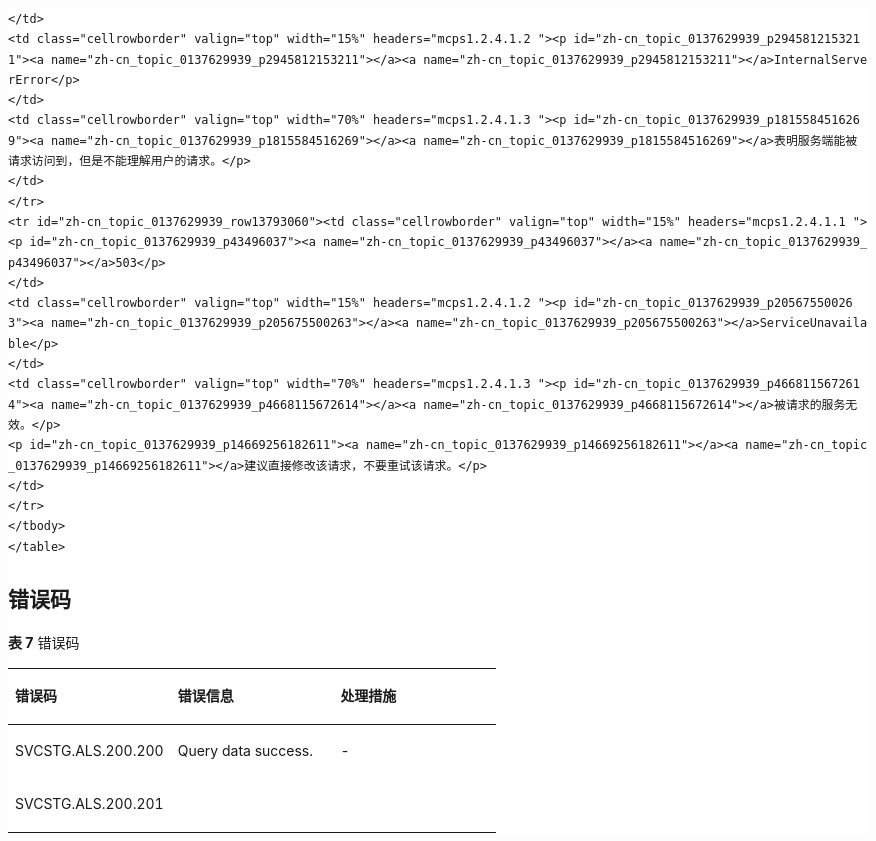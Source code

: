     </td>
    <td class="cellrowborder" valign="top" width="15%" headers="mcps1.2.4.1.2 "><p id="zh-cn_topic_0137629939_p2945812153211"><a name="zh-cn_topic_0137629939_p2945812153211"></a><a name="zh-cn_topic_0137629939_p2945812153211"></a>InternalServerError</p>
    </td>
    <td class="cellrowborder" valign="top" width="70%" headers="mcps1.2.4.1.3 "><p id="zh-cn_topic_0137629939_p1815584516269"><a name="zh-cn_topic_0137629939_p1815584516269"></a><a name="zh-cn_topic_0137629939_p1815584516269"></a>表明服务端能被请求访问到，但是不能理解用户的请求。</p>
    </td>
    </tr>
    <tr id="zh-cn_topic_0137629939_row13793060"><td class="cellrowborder" valign="top" width="15%" headers="mcps1.2.4.1.1 "><p id="zh-cn_topic_0137629939_p43496037"><a name="zh-cn_topic_0137629939_p43496037"></a><a name="zh-cn_topic_0137629939_p43496037"></a>503</p>
    </td>
    <td class="cellrowborder" valign="top" width="15%" headers="mcps1.2.4.1.2 "><p id="zh-cn_topic_0137629939_p205675500263"><a name="zh-cn_topic_0137629939_p205675500263"></a><a name="zh-cn_topic_0137629939_p205675500263"></a>ServiceUnavailable</p>
    </td>
    <td class="cellrowborder" valign="top" width="70%" headers="mcps1.2.4.1.3 "><p id="zh-cn_topic_0137629939_p4668115672614"><a name="zh-cn_topic_0137629939_p4668115672614"></a><a name="zh-cn_topic_0137629939_p4668115672614"></a>被请求的服务无效。</p>
    <p id="zh-cn_topic_0137629939_p14669256182611"><a name="zh-cn_topic_0137629939_p14669256182611"></a><a name="zh-cn_topic_0137629939_p14669256182611"></a>建议直接修改该请求，不要重试该请求。</p>
    </td>
    </tr>
    </tbody>
    </table>


## 错误码<a name="zh-cn_topic_0137629939_section1031718191744"></a>

**表 7**  错误码

<a name="zh-cn_topic_0137629939_table19843152719510"></a>
<table><thead align="left"><tr id="zh-cn_topic_0137629939_row88441927656"><th class="cellrowborder" valign="top" width="33.33333333333333%" id="mcps1.2.4.1.1"><p id="zh-cn_topic_0137629939_p1664218538510"><a name="zh-cn_topic_0137629939_p1664218538510"></a><a name="zh-cn_topic_0137629939_p1664218538510"></a>错误码</p>
</th>
<th class="cellrowborder" valign="top" width="33.33333333333333%" id="mcps1.2.4.1.2"><p id="zh-cn_topic_0137629939_p146421953155"><a name="zh-cn_topic_0137629939_p146421953155"></a><a name="zh-cn_topic_0137629939_p146421953155"></a>错误信息</p>
</th>
<th class="cellrowborder" valign="top" width="33.33333333333333%" id="mcps1.2.4.1.3"><p id="zh-cn_topic_0137629939_p18642145310513"><a name="zh-cn_topic_0137629939_p18642145310513"></a><a name="zh-cn_topic_0137629939_p18642145310513"></a>处理措施</p>
</th>
</tr>
</thead>
<tbody><tr id="zh-cn_topic_0137629939_row68442272514"><td class="cellrowborder" valign="top" width="33.33333333333333%" headers="mcps1.2.4.1.1 "><p id="p144101821011"><a name="p144101821011"></a><a name="p144101821011"></a>SVCSTG.ALS.200.200</p>
</td>
<td class="cellrowborder" valign="top" width="33.33333333333333%" headers="mcps1.2.4.1.2 "><p id="p341016813104"><a name="p341016813104"></a><a name="p341016813104"></a>Query data success.</p>
</td>
<td class="cellrowborder" valign="top" width="33.33333333333333%" headers="mcps1.2.4.1.3 "><p id="p1241028161016"><a name="p1241028161016"></a><a name="p1241028161016"></a>-</p>
</td>
</tr>
<tr id="row16364102512469"><td class="cellrowborder" valign="top" width="33.33333333333333%" headers="mcps1.2.4.1.1 "><p id="p4500101513104"><a name="p4500101513104"></a><a name="p4500101513104"></a>SVCSTG.ALS.200.201</p>